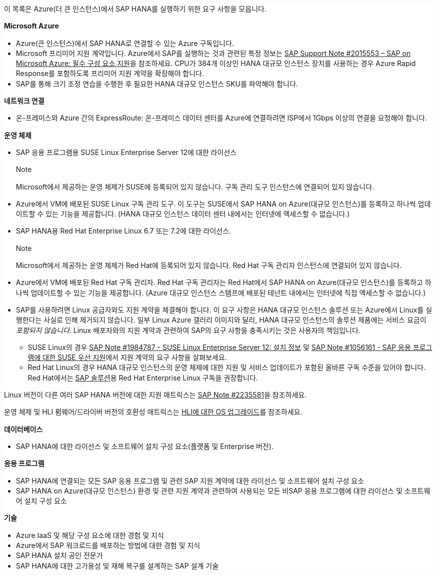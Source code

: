 이 목록은 Azure(더 큰 인스턴스)에서 SAP HANA를 실행하기 위한 요구 사항을 모읍니다.

**Microsoft Azure**

- Azure(큰 인스턴스)에서 SAP HANA로 연결할 수 있는 Azure 구독입니다.
- Microsoft 프리미어 지원 계약입니다. Azure에서 SAP를 실행하는 것과 관련된 특정 정보는 [SAP Support Note #2015553 – SAP on Microsoft Azure: 필수 구성 요소 지원](https://launchpad.support.sap.com/#/notes/2015553)을 참조하세요. CPU가 384개 이상인 HANA 대규모 인스턴스 장치를 사용하는 경우 Azure Rapid Response를 포함하도록 프리미어 지원 계약을 확장해야 합니다.
- SAP를 통해 크기 조정 연습을 수행한 후 필요한 HANA 대규모 인스턴스 SKU를 파악해야 합니다.

**네트워크 연결**

- 온-프레미스와 Azure 간의 ExpressRoute: 온-프레미스 데이터 센터를 Azure에 연결하려면 ISP에서 1Gbps 이상의 연결을 요청해야 합니다. 

**운영 체제**

- SAP 응용 프로그램용 SUSE Linux Enterprise Server 12에 대한 라이선스

   > [!NOTE] 
   > Microsoft에서 제공하는 운영 체제가 SUSE에 등록되어 있지 않습니다. 구독 관리 도구 인스턴스에 연결되어 있지 않습니다.

- Azure에서 VM에 배포된 SUSE Linux 구독 관리 도구. 이 도구는 SUSE에서 SAP HANA on Azure(대규모 인스턴스)를 등록하고 하나씩 업데이트할 수 있는 기능을 제공합니다. (HANA 대규모 인스턴스 데이터 센터 내에서는 인터넷에 액세스할 수 없습니다.) 
- SAP HANA용 Red Hat Enterprise Linux 6.7 또는 7.2에 대한 라이선스.

   > [!NOTE]
   > Microsoft에서 제공하는 운영 체제가 Red Hat에 등록되어 있지 않습니다. Red Hat 구독 관리자 인스턴스에 연결되어 있지 않습니다.

- Azure에서 VM에 배포된 Red Hat 구독 관리자. Red Hat 구독 관리자는 Red Hat에서 SAP HANA on Azure(대규모 인스턴스)를 등록하고 하나씩 업데이트할 수 있는 기능을 제공합니다. (Azure 대규모 인스턴스 스탬프에 배포된 테넌트 내에서는 인터넷에 직접 액세스할 수 없습니다.)
- SAP를 사용하려면 Linux 공급자와도 지원 계약을 체결해야 합니다. 이 요구 사항은 HANA 대규모 인스턴스 솔루션 또는 Azure에서 Linux를 실행한다는 사실로 인해 제거되지 않습니다. 일부 Linux Azure 갤러리 이미지와 달리, HANA 대규모 인스턴스의 솔루션 제품에는 서비스 요금이 *포함되지 않습니다*. Linux 배포자와의 지원 계약과 관련하여 SAP의 요구 사항을 충족시키는 것은 사용자의 책임입니다. 
   - SUSE Linux의 경우 [SAP Note #1984787 - SUSE Linux Enterprise Server 12: 설치 정보](https://launchpad.support.sap.com/#/notes/1984787) 및 [SAP Note #1056161 - SAP 응용 프로그램에 대한 SUSE 우선 지원](https://launchpad.support.sap.com/#/notes/1056161)에서 지원 계약의 요구 사항을 살펴보세요.
   - Red Hat Linux의 경우 HANA 대규모 인스턴스의 운영 체제에 대한 지원 및 서비스 업데이트가 포함된 올바른 구독 수준을 있어야 합니다. Red Hat에서는 [SAP 솔루션](https://access.redhat.com/solutions/3082481)용 Red Hat Enterprise Linux 구독을 권장합니다. 

Linux 버전이 다른 여러 SAP HANA 버전에 대한 지원 매트릭스는 [SAP Note #2235581](https://launchpad.support.sap.com/#/notes/2235581)을 참조하세요.

운영 체제 및 HLI 펌웨어/드라이버 버전의 호환성 매트릭스는 [HLI에 대한 OS 업그레이드](os-upgrade-hana-large-instance.md)를 참조하세요.


**데이터베이스**

- SAP HANA에 대한 라이선스 및 소프트웨어 설치 구성 요소(플랫폼 및 Enterprise 버전).

**응용 프로그램**

- SAP HANA에 연결되는 모든 SAP 응용 프로그램 및 관련 SAP 지원 계약에 대한 라이선스 및 소프트웨어 설치 구성 요소
- SAP HANA on Azure(대규모 인스턴스) 환경 및 관련 지원 계약과 관련하여 사용되는 모든 비SAP 응용 프로그램에 대한 라이선스 및 소프트웨어 설치 구성 요소

**기술**

- Azure IaaS 및 해당 구성 요소에 대한 경험 및 지식
- Azure에서 SAP 워크로드를 배포하는 방법에 대한 경험 및 지식
- SAP HANA 설치 공인 전문가
- SAP HANA에 대한 고가용성 및 재해 복구를 설계하는 SAP 설계 기술
